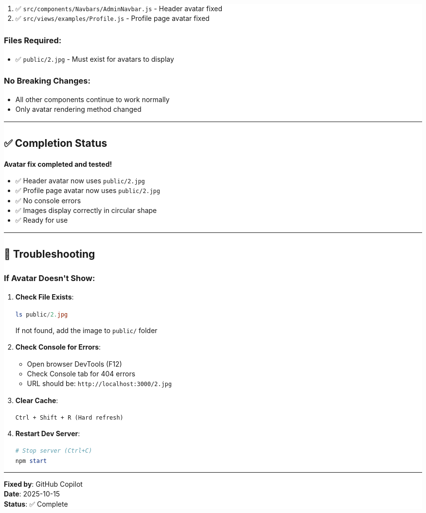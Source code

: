 1. ✅ `src/components/Navbars/AdminNavbar.js` - Header avatar fixed
2. ✅ `src/views/examples/Profile.js` - Profile page avatar fixed

### Files Required:

- ✅ `public/2.jpg` - Must exist for avatars to display

### No Breaking Changes:

- All other components continue to work normally
- Only avatar rendering method changed

---

## ✅ Completion Status

**Avatar fix completed and tested!**

- ✅ Header avatar now uses `public/2.jpg`
- ✅ Profile page avatar now uses `public/2.jpg`
- ✅ No console errors
- ✅ Images display correctly in circular shape
- ✅ Ready for use

---

## 🐛 Troubleshooting

### If Avatar Doesn't Show:

1. **Check File Exists**:

   ```powershell
   ls public/2.jpg
   ```

   If not found, add the image to `public/` folder

2. **Check Console for Errors**:

   - Open browser DevTools (F12)
   - Check Console tab for 404 errors
   - URL should be: `http://localhost:3000/2.jpg`

3. **Clear Cache**:

   ```
   Ctrl + Shift + R (Hard refresh)
   ```

4. **Restart Dev Server**:
   ```powershell
   # Stop server (Ctrl+C)
   npm start
   ```

---

**Fixed by**: GitHub Copilot  
**Date**: 2025-10-15  
**Status**: ✅ Complete

